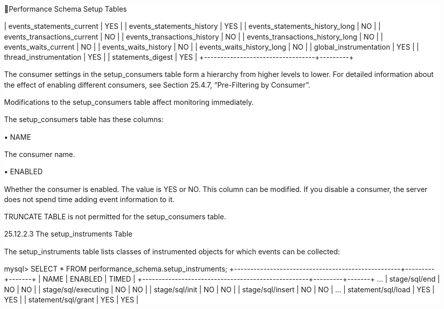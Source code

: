Performance Schema Setup Tables

| events_statements_current        | YES     |
| events_statements_history        | YES     |
| events_statements_history_long   | NO      |
| events_transactions_current      | NO      |
| events_transactions_history      | NO      |
| events_transactions_history_long | NO      |
| events_waits_current             | NO      |
| events_waits_history             | NO      |
| events_waits_history_long        | NO      |
| global_instrumentation           | YES     |
| thread_instrumentation           | YES     |
| statements_digest                | YES     |
+----------------------------------+---------+

The consumer settings in the setup_consumers table form a hierarchy from higher levels to lower. For
detailed information about the effect of enabling different consumers, see Section 25.4.7, “Pre-Filtering by
Consumer”.

Modifications to the setup_consumers table affect monitoring immediately.

The setup_consumers table has these columns:

• NAME

The consumer name.

• ENABLED

Whether the consumer is enabled. The value is YES or NO. This column can be modified. If you disable a
consumer, the server does not spend time adding event information to it.

TRUNCATE TABLE is not permitted for the setup_consumers table.

25.12.2.3 The setup_instruments Table

The setup_instruments table lists classes of instrumented objects for which events can be collected:

mysql> SELECT * FROM performance_schema.setup_instruments;
+---------------------------------------------------+---------+-------+
| NAME                                              | ENABLED | TIMED |
+---------------------------------------------------+---------+-------+
...
| stage/sql/end                                     | NO      | NO    |
| stage/sql/executing                               | NO      | NO    |
| stage/sql/init                                    | NO      | NO    |
| stage/sql/insert                                  | NO      | NO    |
...
| statement/sql/load                                | YES     | YES   |
| statement/sql/grant                               | YES     | YES   |